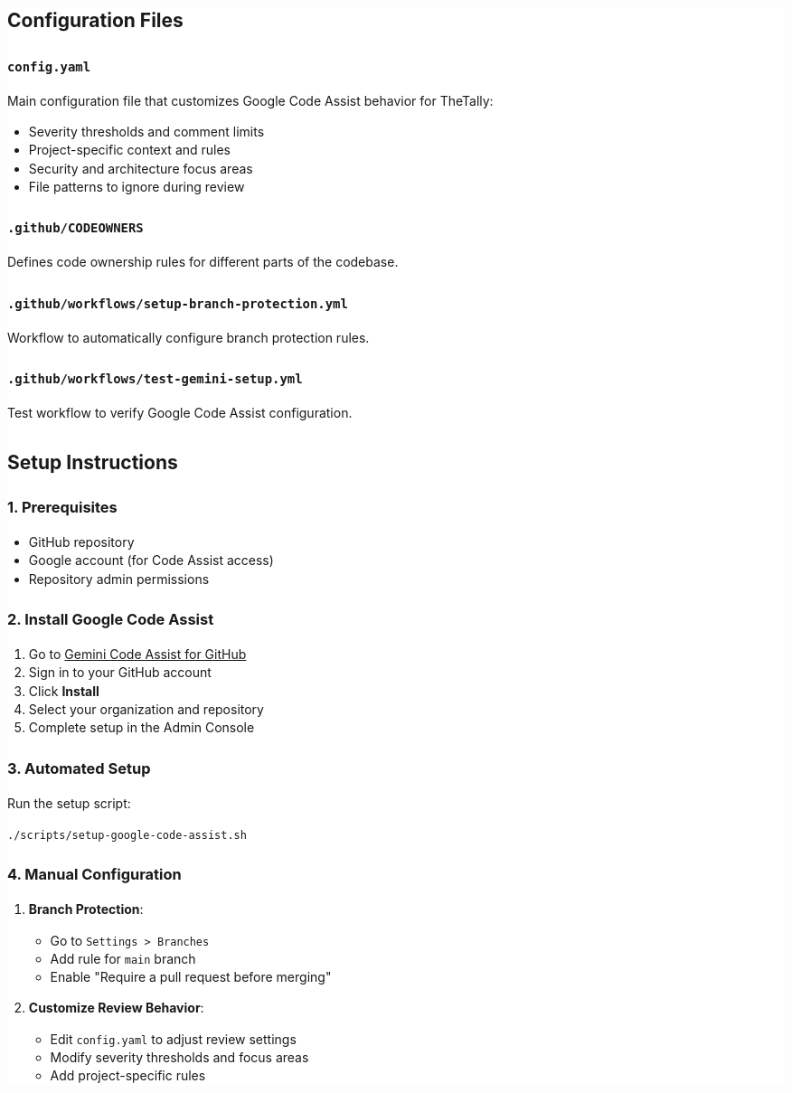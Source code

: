 ## Configuration Files

### `config.yaml`
Main configuration file that customizes Google Code Assist behavior for TheTally:
- Severity thresholds and comment limits
- Project-specific context and rules
- Security and architecture focus areas
- File patterns to ignore during review

### `.github/CODEOWNERS`
Defines code ownership rules for different parts of the codebase.

### `.github/workflows/setup-branch-protection.yml`
Workflow to automatically configure branch protection rules.

### `.github/workflows/test-gemini-setup.yml`
Test workflow to verify Google Code Assist configuration.

## Setup Instructions

### 1. Prerequisites

- GitHub repository
- Google account (for Code Assist access)
- Repository admin permissions

### 2. Install Google Code Assist

1. Go to [Gemini Code Assist for GitHub](https://github.com/apps/gemini-code-assist)
2. Sign in to your GitHub account
3. Click **Install**
4. Select your organization and repository
5. Complete setup in the Admin Console

### 3. Automated Setup

Run the setup script:
```bash
./scripts/setup-google-code-assist.sh
```

### 4. Manual Configuration

1. **Branch Protection**:
   - Go to `Settings > Branches`
   - Add rule for `main` branch
   - Enable "Require a pull request before merging"

2. **Customize Review Behavior**:
   - Edit `config.yaml` to adjust review settings
   - Modify severity thresholds and focus areas
   - Add project-specific rules
